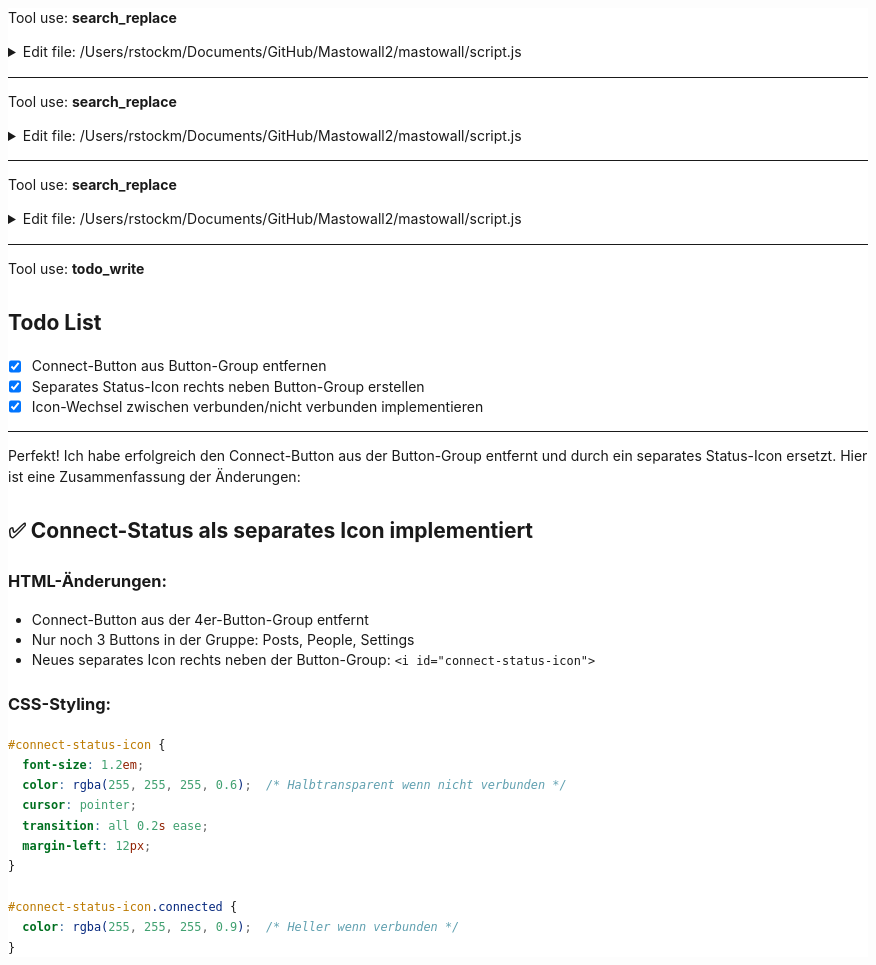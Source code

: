
Tool use: **search_replace**


<details><summary>Edit file: /Users/rstockm/Documents/GitHub/Mastowall2/mastowall/script.js</summary></details>

---

Tool use: **search_replace**


<details><summary>Edit file: /Users/rstockm/Documents/GitHub/Mastowall2/mastowall/script.js</summary></details>

---

Tool use: **search_replace**


<details><summary>Edit file: /Users/rstockm/Documents/GitHub/Mastowall2/mastowall/script.js</summary></details>

---

Tool use: **todo_write**

## Todo List

- [x] Connect-Button aus Button-Group entfernen
- [x] Separates Status-Icon rechts neben Button-Group erstellen
- [x] Icon-Wechsel zwischen verbunden/nicht verbunden implementieren

---

Perfekt! Ich habe erfolgreich den Connect-Button aus der Button-Group entfernt und durch ein separates Status-Icon ersetzt. Hier ist eine Zusammenfassung der Änderungen:

## ✅ **Connect-Status als separates Icon implementiert**

### **HTML-Änderungen:**
- Connect-Button aus der 4er-Button-Group entfernt
- Nur noch 3 Buttons in der Gruppe: Posts, People, Settings
- Neues separates Icon rechts neben der Button-Group: `<i id="connect-status-icon">`

### **CSS-Styling:**
```css
#connect-status-icon {
  font-size: 1.2em;
  color: rgba(255, 255, 255, 0.6);  /* Halbtransparent wenn nicht verbunden */
  cursor: pointer;
  transition: all 0.2s ease;
  margin-left: 12px;
}

#connect-status-icon.connected {
  color: rgba(255, 255, 255, 0.9);  /* Heller wenn verbunden */
}
```
